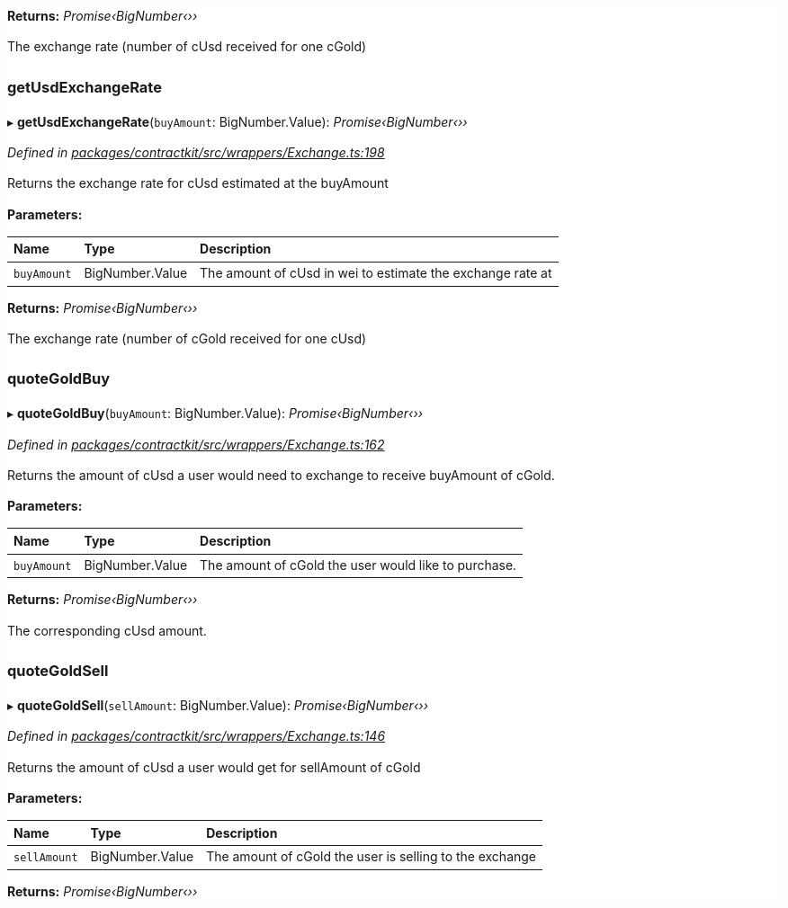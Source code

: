**Returns:** _Promise‹BigNumber‹››_

The exchange rate \(number of cUsd received for one cGold\)

### getUsdExchangeRate

▸ **getUsdExchangeRate**\(`buyAmount`: BigNumber.Value\): _Promise‹BigNumber‹››_

_Defined in_ [_packages/contractkit/src/wrappers/Exchange.ts:198_](https://github.com/celo-org/celo-monorepo/blob/master/packages/contractkit/src/wrappers/Exchange.ts#L198)

Returns the exchange rate for cUsd estimated at the buyAmount

**Parameters:**

| Name | Type | Description |
| :--- | :--- | :--- |
| `buyAmount` | BigNumber.Value | The amount of cUsd in wei to estimate the exchange rate at |

**Returns:** _Promise‹BigNumber‹››_

The exchange rate \(number of cGold received for one cUsd\)

### quoteGoldBuy

▸ **quoteGoldBuy**\(`buyAmount`: BigNumber.Value\): _Promise‹BigNumber‹››_

_Defined in_ [_packages/contractkit/src/wrappers/Exchange.ts:162_](https://github.com/celo-org/celo-monorepo/blob/master/packages/contractkit/src/wrappers/Exchange.ts#L162)

Returns the amount of cUsd a user would need to exchange to receive buyAmount of cGold.

**Parameters:**

| Name | Type | Description |
| :--- | :--- | :--- |
| `buyAmount` | BigNumber.Value | The amount of cGold the user would like to purchase. |

**Returns:** _Promise‹BigNumber‹››_

The corresponding cUsd amount.

### quoteGoldSell

▸ **quoteGoldSell**\(`sellAmount`: BigNumber.Value\): _Promise‹BigNumber‹››_

_Defined in_ [_packages/contractkit/src/wrappers/Exchange.ts:146_](https://github.com/celo-org/celo-monorepo/blob/master/packages/contractkit/src/wrappers/Exchange.ts#L146)

Returns the amount of cUsd a user would get for sellAmount of cGold

**Parameters:**

| Name | Type | Description |
| :--- | :--- | :--- |
| `sellAmount` | BigNumber.Value | The amount of cGold the user is selling to the exchange |

**Returns:** _Promise‹BigNumber‹››_
